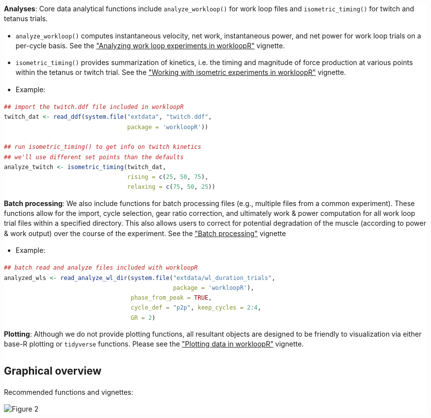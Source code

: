 
**Analyses**: Core data analytical functions include ``analyze_workloop()`` for work loop files and ``isometric_timing()`` for twitch and tetanus trials.

- ``analyze_workloop()`` computes instantaneous velocity, net work, instantaneous power, and net power for work loop trials on a per-cycle basis. See the ["Analyzing work loop experiments in workloopR"](https://docs.ropensci.org/workloopR/articles/Analyzing-workloops.html) vignette.

- ``isometric_timing()`` provides summarization of kinetics, i.e. the timing and magnitude of force production at various points within the tetanus or twitch trial. See the ["Working with isometric experiments in workloopR"](https://docs.ropensci.org/workloopR/articles/Calculating-twitch-kinetics.html) vignette.

- Example:

```R
## import the twitch.ddf file included in workloopR
twitch_dat <- read_ddf(system.file("extdata", "twitch.ddf",
                                   package = 'workloopR'))

## run isometric_timing() to get info on twitch kinetics
## we'll use different set points than the defaults
analyze_twitch <- isometric_timing(twitch_dat,
                                   rising = c(25, 50, 75),
                                   relaxing = c(75, 50, 25))
```


**Batch processing**: We also include functions for batch processing files (e.g., multiple files from a common experiment). These functions allow for the import, cycle selection, gear ratio correction, and ultimately work & power computation for all work loop trial files within a specified directory.  This also allows users to correct for potential degradation of the muscle (according to power & work output) over the course of the experiment. See the ["Batch processing"](https://docs.ropensci.org/articles/batch-processing.html) vignette

- Example:

```R
## batch read and analyze files included with workloopR
analyzed_wls <- read_analyze_wl_dir(system.file("extdata/wl_duration_trials",
                                                package = 'workloopR'),
                                    phase_from_peak = TRUE,
                                    cycle_def = "p2p", keep_cycles = 2:4,
                                    GR = 2)
```


**Plotting**: Although we do not provide plotting functions, all resultant objects are designed to be friendly to visualization via either base-R plotting or `tidyverse` functions. Please see the ["Plotting data in workloopR"](https://docs.ropensci.org/articles/Plotting-workloopR.html) vignette.



## Graphical overview

Recommended functions and vignettes:

![Figure 2](https://github.com/ropensci/workloopR/raw/master/images/fig2_flowchart.png)
